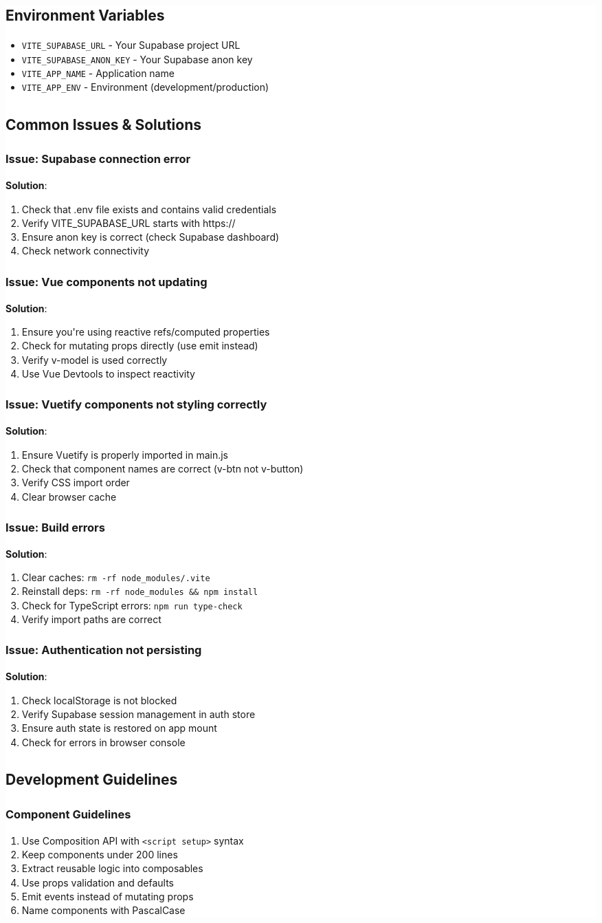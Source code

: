 ## Environment Variables
- `VITE_SUPABASE_URL` - Your Supabase project URL
- `VITE_SUPABASE_ANON_KEY` - Your Supabase anon key
- `VITE_APP_NAME` - Application name
- `VITE_APP_ENV` - Environment (development/production)

## Common Issues & Solutions

### Issue: Supabase connection error
**Solution**: 
1. Check that .env file exists and contains valid credentials
2. Verify VITE_SUPABASE_URL starts with https://
3. Ensure anon key is correct (check Supabase dashboard)
4. Check network connectivity

### Issue: Vue components not updating
**Solution**: 
1. Ensure you're using reactive refs/computed properties
2. Check for mutating props directly (use emit instead)
3. Verify v-model is used correctly
4. Use Vue Devtools to inspect reactivity

### Issue: Vuetify components not styling correctly
**Solution**:
1. Ensure Vuetify is properly imported in main.js
2. Check that component names are correct (v-btn not v-button)
3. Verify CSS import order
4. Clear browser cache

### Issue: Build errors
**Solution**: 
1. Clear caches: `rm -rf node_modules/.vite`
2. Reinstall deps: `rm -rf node_modules && npm install`
3. Check for TypeScript errors: `npm run type-check`
4. Verify import paths are correct

### Issue: Authentication not persisting
**Solution**:
1. Check localStorage is not blocked
2. Verify Supabase session management in auth store
3. Ensure auth state is restored on app mount
4. Check for errors in browser console

## Development Guidelines

### Component Guidelines
1. Use Composition API with `<script setup>` syntax
2. Keep components under 200 lines
3. Extract reusable logic into composables
4. Use props validation and defaults
5. Emit events instead of mutating props
6. Name components with PascalCase

